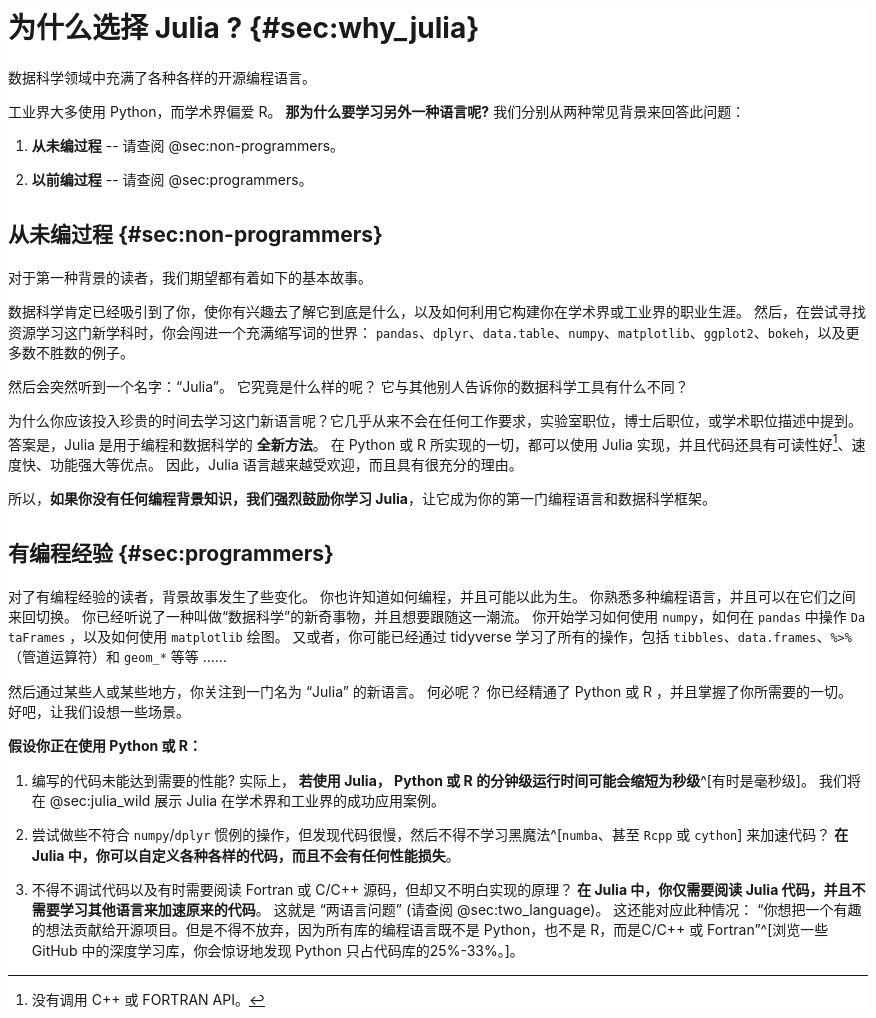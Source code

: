 # 为什么选择 Julia ? {#sec:why_julia}

数据科学领域中充满了各种各样的开源编程语言。

工业界大多使用 Python，而学术界偏爱 R。
**那为什么要学习另外一种语言呢?**
我们分别从两种常见背景来回答此问题：

1. **从未编过程** -- 请查阅 @sec:non-programmers。

2. **以前编过程** -- 请查阅 @sec:programmers。

## 从未编过程 {#sec:non-programmers}

对于第一种背景的读者，我们期望都有着如下的基本故事。

数据科学肯定已经吸引到了你，使你有兴趣去了解它到底是什么，以及如何利用它构建你在学术界或工业界的职业生涯。
然后，在尝试寻找资源学习这门新学科时，你会闯进一个充满缩写词的世界：
`pandas`、`dplyr`、`data.table`、`numpy`、`matplotlib`、`ggplot2`、`bokeh`，以及更多数不胜数的例子。

然后会突然听到一个名字：“Julia”。
它究竟是什么样的呢？
它与其他别人告诉你的数据科学工具有什么不同？

为什么你应该投入珍贵的时间去学习这门新语言呢？它几乎从来不会在任何工作要求，实验室职位，博士后职位，或学术职位描述中提到。
答案是，Julia 是用于编程和数据科学的 **全新方法**。
在 Python 或 R 所实现的一切，都可以使用 Julia 实现，并且代码还具有可读性好[^readable]、速度快、功能强大等优点。
因此，Julia 语言越来越受欢迎，而且具有很充分的理由。

所以，**如果你没有任何编程背景知识，我们强烈鼓励你学习 Julia**，让它成为你的第一门编程语言和数据科学框架。

## 有编程经验 {#sec:programmers}

对了有编程经验的读者，背景故事发生了些变化。
你也许知道如何编程，并且可能以此为生。
你熟悉多种编程语言，并且可以在它们之间来回切换。
你已经听说了一种叫做“数据科学”的新奇事物，并且想要跟随这一潮流。
你开始学习如何使用 `numpy`，如何在 `pandas` 中操作 `DataFrames` ，以及如何使用 `matplotlib` 绘图。
又或者，你可能已经通过 tidyverse 学习了所有的操作，包括 `tibbles`、`data.frames`、`%>%` （管道运算符）和 `geom_*` 等等 ……

然后通过某些人或某些地方，你关注到一门名为 “Julia” 的新语言。
何必呢？
你已经精通了 Python 或 R ，并且掌握了你所需要的一切。
好吧，让我们设想一些场景。

**假设你正在使用 Python 或 R：**

1. 编写的代码未能达到需要的性能?
实际上， **若使用 Julia， Python 或 R 的分钟级运行时间可能会缩短为秒级**^[有时是毫秒级]。
我们将在 @sec:julia_wild 展示 Julia 在学术界和工业界的成功应用案例。

2. 尝试做些不符合 `numpy`/`dplyr` 惯例的操作，但发现代码很慢，然后不得不学习黑魔法^[`numba`、甚至 `Rcpp` 或 `cython`] 来加速代码？
**在 Julia 中，你可以自定义各种各样的代码，而且不会有任何性能损失**。

3. 不得不调试代码以及有时需要阅读 Fortran 或 C/C++ 源码，但却又不明白实现的原理？
**在 Julia 中，你仅需要阅读 Julia 代码，并且不需要学习其他语言来加速原来的代码**。
这就是 “两语言问题” (请查阅 @sec:two_language)。
这还能对应此种情况： “你想把一个有趣的想法贡献给开源项目。但是不得不放弃，因为所有库的编程语言既不是 Python，也不是 R，而是C/C++ 或 Fortran”^[浏览一些 GitHub 中的深度学习库，你会惊讶地发现 Python 只占代码库的25%-33%。]。


[^readable]: 没有调用 C++ 或 FORTRAN API。
[^LLVM]: LLVM 是 **L**ow **L**evel **V**irtual **M**chine 的缩写，你可以在LLVM 网站(<http://llvm.org>)找到更多信息。